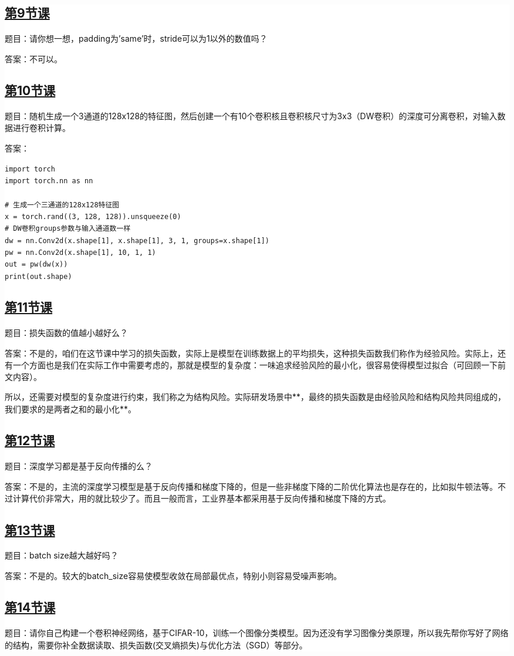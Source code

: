 ## [第9节课](https://time.geekbang.org/column/article/432042)

题目：请你想一想，padding为’same’时，stride可以为1以外的数值吗？

答案：不可以。

## [第10节课](https://time.geekbang.org/column/article/433801)

题目：随机生成一个3通道的128x128的特征图，然后创建一个有10个卷积核且卷积核尺寸为3x3（DW卷积）的深度可分离卷积，对输入数据进行卷积计算。

答案：

```
import torch
import torch.nn as nn

# 生成一个三通道的128x128特征图
x = torch.rand((3, 128, 128)).unsqueeze(0)
# DW卷积groups参数与输入通道数一样
dw = nn.Conv2d(x.shape[1], x.shape[1], 3, 1, groups=x.shape[1])
pw = nn.Conv2d(x.shape[1], 10, 1, 1)
out = pw(dw(x))
print(out.shape)

```

## [第11节课](https://time.geekbang.org/column/article/435553)

题目：损失函数的值越小越好么？

答案：不是的，咱们在这节课中学习的损失函数，实际上是模型在训练数据上的平均损失，这种损失函数我们称作为经验风险。实际上，还有一个方面也是我们在实际工作中需要考虑的，那就是模型的复杂度：一味追求经验风险的最小化，很容易使得模型过拟合（可回顾一下前文内容）。

所以，还需要对模型的复杂度进行约束，我们称之为结构风险。实际研发场景中**，最终的损失函数是由经验风险和结构风险共同组成的，我们要求的是两者之和的最小化**。

## [第12节课](https://time.geekbang.org/column/article/436564)

题目：深度学习都是基于反向传播的么？

答案：不是的，主流的深度学习模型是基于反向传播和梯度下降的，但是一些非梯度下降的二阶优化算法也是存在的，比如拟牛顿法等。不过计算代价非常大，用的就比较少了。而且一般而言，工业界基本都采用基于反向传播和梯度下降的方式。

## [第13节课](https://time.geekbang.org/column/article/438639)

题目：batch size越大越好吗？

答案：不是的。较大的batch\_size容易使模型收敛在局部最优点，特别小则容易受噪声影响。

## [第14节课](https://time.geekbang.org/column/article/442442)

题目：请你自己构建一个卷积神经网络，基于CIFAR-10，训练一个图像分类模型。因为还没有学习图像分类原理，所以我先帮你写好了网络的结构，需要你补全数据读取、损失函数(交叉熵损失)与优化方法（SGD）等部分。
